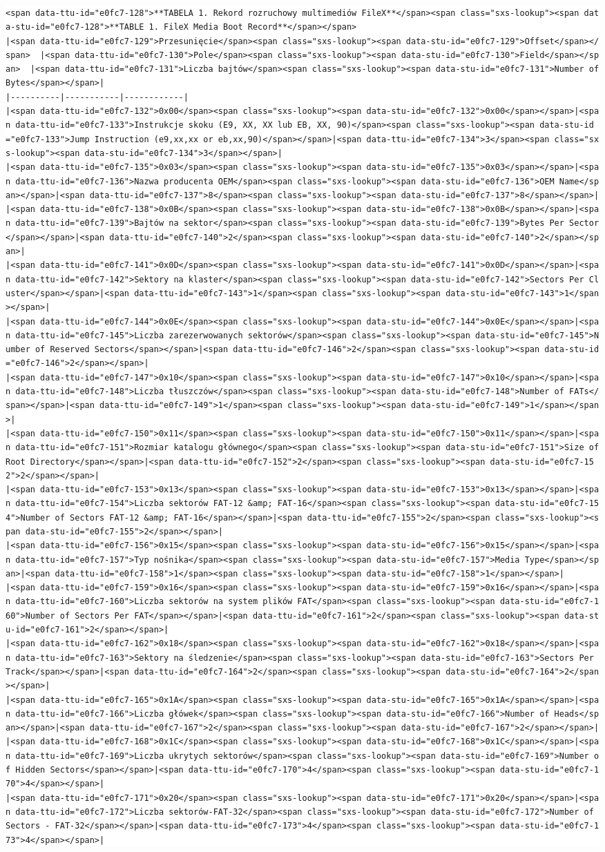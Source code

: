     <span data-ttu-id="e0fc7-128">**TABELA 1. Rekord rozruchowy multimediów FileX**</span><span class="sxs-lookup"><span data-stu-id="e0fc7-128">**TABLE 1. FileX Media Boot Record**</span></span>
    |<span data-ttu-id="e0fc7-129">Przesunięcie</span><span class="sxs-lookup"><span data-stu-id="e0fc7-129">Offset</span></span>  |<span data-ttu-id="e0fc7-130">Pole</span><span class="sxs-lookup"><span data-stu-id="e0fc7-130">Field</span></span>  |<span data-ttu-id="e0fc7-131">Liczba bajtów</span><span class="sxs-lookup"><span data-stu-id="e0fc7-131">Number of Bytes</span></span>|
    |----------|-----------|------------|
    |<span data-ttu-id="e0fc7-132">0x00</span><span class="sxs-lookup"><span data-stu-id="e0fc7-132">0x00</span></span>|<span data-ttu-id="e0fc7-133">Instrukcje skoku (E9, XX, XX lub EB, XX, 90)</span><span class="sxs-lookup"><span data-stu-id="e0fc7-133">Jump Instruction (e9,xx,xx or eb,xx,90)</span></span>|<span data-ttu-id="e0fc7-134">3</span><span class="sxs-lookup"><span data-stu-id="e0fc7-134">3</span></span>|
    |<span data-ttu-id="e0fc7-135">0x03</span><span class="sxs-lookup"><span data-stu-id="e0fc7-135">0x03</span></span>|<span data-ttu-id="e0fc7-136">Nazwa producenta OEM</span><span class="sxs-lookup"><span data-stu-id="e0fc7-136">OEM Name</span></span>|<span data-ttu-id="e0fc7-137">8</span><span class="sxs-lookup"><span data-stu-id="e0fc7-137">8</span></span>|
    |<span data-ttu-id="e0fc7-138">0x0B</span><span class="sxs-lookup"><span data-stu-id="e0fc7-138">0x0B</span></span>|<span data-ttu-id="e0fc7-139">Bajtów na sektor</span><span class="sxs-lookup"><span data-stu-id="e0fc7-139">Bytes Per Sector</span></span>|<span data-ttu-id="e0fc7-140">2</span><span class="sxs-lookup"><span data-stu-id="e0fc7-140">2</span></span>|
    |<span data-ttu-id="e0fc7-141">0x0D</span><span class="sxs-lookup"><span data-stu-id="e0fc7-141">0x0D</span></span>|<span data-ttu-id="e0fc7-142">Sektory na klaster</span><span class="sxs-lookup"><span data-stu-id="e0fc7-142">Sectors Per Cluster</span></span>|<span data-ttu-id="e0fc7-143">1</span><span class="sxs-lookup"><span data-stu-id="e0fc7-143">1</span></span>|
    |<span data-ttu-id="e0fc7-144">0x0E</span><span class="sxs-lookup"><span data-stu-id="e0fc7-144">0x0E</span></span>|<span data-ttu-id="e0fc7-145">Liczba zarezerwowanych sektorów</span><span class="sxs-lookup"><span data-stu-id="e0fc7-145">Number of Reserved Sectors</span></span>|<span data-ttu-id="e0fc7-146">2</span><span class="sxs-lookup"><span data-stu-id="e0fc7-146">2</span></span>|
    |<span data-ttu-id="e0fc7-147">0x10</span><span class="sxs-lookup"><span data-stu-id="e0fc7-147">0x10</span></span>|<span data-ttu-id="e0fc7-148">Liczba tłuszczów</span><span class="sxs-lookup"><span data-stu-id="e0fc7-148">Number of FATs</span></span>|<span data-ttu-id="e0fc7-149">1</span><span class="sxs-lookup"><span data-stu-id="e0fc7-149">1</span></span>|
    |<span data-ttu-id="e0fc7-150">0x11</span><span class="sxs-lookup"><span data-stu-id="e0fc7-150">0x11</span></span>|<span data-ttu-id="e0fc7-151">Rozmiar katalogu głównego</span><span class="sxs-lookup"><span data-stu-id="e0fc7-151">Size of Root Directory</span></span>|<span data-ttu-id="e0fc7-152">2</span><span class="sxs-lookup"><span data-stu-id="e0fc7-152">2</span></span>|
    |<span data-ttu-id="e0fc7-153">0x13</span><span class="sxs-lookup"><span data-stu-id="e0fc7-153">0x13</span></span>|<span data-ttu-id="e0fc7-154">Liczba sektorów FAT-12 &amp; FAT-16</span><span class="sxs-lookup"><span data-stu-id="e0fc7-154">Number of Sectors FAT-12 &amp; FAT-16</span></span>|<span data-ttu-id="e0fc7-155">2</span><span class="sxs-lookup"><span data-stu-id="e0fc7-155">2</span></span>|
    |<span data-ttu-id="e0fc7-156">0x15</span><span class="sxs-lookup"><span data-stu-id="e0fc7-156">0x15</span></span>|<span data-ttu-id="e0fc7-157">Typ nośnika</span><span class="sxs-lookup"><span data-stu-id="e0fc7-157">Media Type</span></span>|<span data-ttu-id="e0fc7-158">1</span><span class="sxs-lookup"><span data-stu-id="e0fc7-158">1</span></span>|
    |<span data-ttu-id="e0fc7-159">0x16</span><span class="sxs-lookup"><span data-stu-id="e0fc7-159">0x16</span></span>|<span data-ttu-id="e0fc7-160">Liczba sektorów na system plików FAT</span><span class="sxs-lookup"><span data-stu-id="e0fc7-160">Number of Sectors Per FAT</span></span>|<span data-ttu-id="e0fc7-161">2</span><span class="sxs-lookup"><span data-stu-id="e0fc7-161">2</span></span>|
    |<span data-ttu-id="e0fc7-162">0x18</span><span class="sxs-lookup"><span data-stu-id="e0fc7-162">0x18</span></span>|<span data-ttu-id="e0fc7-163">Sektory na śledzenie</span><span class="sxs-lookup"><span data-stu-id="e0fc7-163">Sectors Per Track</span></span>|<span data-ttu-id="e0fc7-164">2</span><span class="sxs-lookup"><span data-stu-id="e0fc7-164">2</span></span>|
    |<span data-ttu-id="e0fc7-165">0x1A</span><span class="sxs-lookup"><span data-stu-id="e0fc7-165">0x1A</span></span>|<span data-ttu-id="e0fc7-166">Liczba główek</span><span class="sxs-lookup"><span data-stu-id="e0fc7-166">Number of Heads</span></span>|<span data-ttu-id="e0fc7-167">2</span><span class="sxs-lookup"><span data-stu-id="e0fc7-167">2</span></span>|
    |<span data-ttu-id="e0fc7-168">0x1C</span><span class="sxs-lookup"><span data-stu-id="e0fc7-168">0x1C</span></span>|<span data-ttu-id="e0fc7-169">Liczba ukrytych sektorów</span><span class="sxs-lookup"><span data-stu-id="e0fc7-169">Number of Hidden Sectors</span></span>|<span data-ttu-id="e0fc7-170">4</span><span class="sxs-lookup"><span data-stu-id="e0fc7-170">4</span></span>|
    |<span data-ttu-id="e0fc7-171">0x20</span><span class="sxs-lookup"><span data-stu-id="e0fc7-171">0x20</span></span>|<span data-ttu-id="e0fc7-172">Liczba sektorów-FAT-32</span><span class="sxs-lookup"><span data-stu-id="e0fc7-172">Number of Sectors - FAT-32</span></span>|<span data-ttu-id="e0fc7-173">4</span><span class="sxs-lookup"><span data-stu-id="e0fc7-173">4</span></span>|